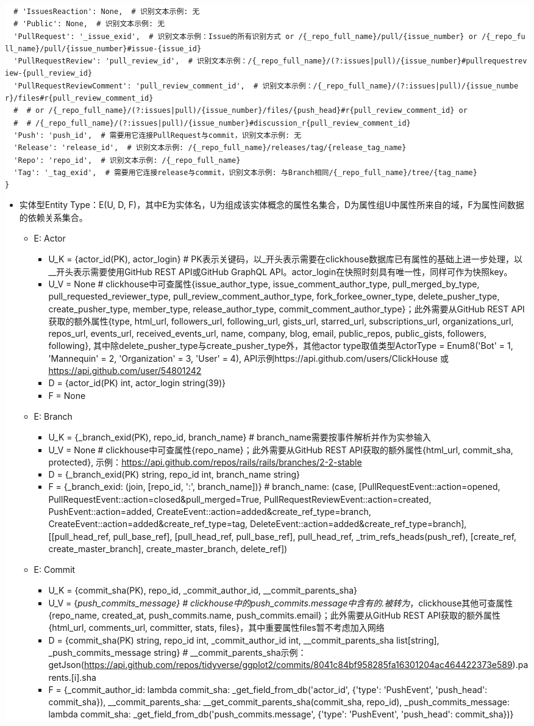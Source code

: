  ```
    # 'IssuesReaction': None,  # 识别文本示例: 无
    # 'Public': None,  # 识别文本示例: 无
    'PullRequest': '_issue_exid',  # 识别文本示例：Issue的所有识别方式 or /{_repo_full_name}/pull/{issue_number} or /{_repo_full_name}/pull/{issue_number}#issue-{issue_id}
    'PullRequestReview': 'pull_review_id',  # 识别文本示例：/{_repo_full_name}/(?:issues|pull)/{issue_number}#pullrequestreview-{pull_review_id}
    'PullRequestReviewComment': 'pull_review_comment_id',  # 识别文本示例：/{_repo_full_name}/(?:issues|pull)/{issue_number}/files#r{pull_review_comment_id} 
    #  # or /{_repo_full_name}/(?:issues|pull)/{issue_number}/files/{push_head}#r{pull_review_comment_id} or 
    #  # /{_repo_full_name}/(?:issues|pull)/{issue_number}#discussion_r{pull_review_comment_id}
    'Push': 'push_id',  # 需要用它连接PullRequest与commit，识别文本示例: 无
    'Release': 'release_id',  # 识别文本示例: /{_repo_full_name}/releases/tag/{release_tag_name}
    'Repo': 'repo_id',  # 识别文本示例: /{_repo_full_name}
    'Tag': '_tag_exid',  # 需要用它连接release与commit，识别文本示例: 与Branch相同/{_repo_full_name}/tree/{tag_name}
  }
  ```
  
  - 实体型Entity Type：E(U, D, F)，其中E为实体名，U为组成该实体概念的属性名集合，D为属性组U中属性所来自的域，F为属性间数据的依赖关系集合。
    - E: Actor
      - U_K = {actor_id(PK), actor_login}  # PK表示关键码，以_开头表示需要在clickhouse数据库已有属性的基础上进一步处理，以__开头表示需要使用GitHub REST API或GitHub GraphQL API。actor_login在快照时刻具有唯一性，同样可作为快照key。
      - U_V = None  # clickhouse中可查属性{issue_author_type, issue_comment_author_type, pull_merged_by_type, pull_requested_reviewer_type, pull_review_comment_author_type, fork_forkee_owner_type, delete_pusher_type, create_pusher_type, member_type, release_author_type, commit_comment_author_type}；此外需要从GitHub REST API获取的额外属性{type, html_url, followers_url, following_url, gists_url, starred_url, subscriptions_url, organizations_url, repos_url, events_url, received_events_url, name, company, blog, email, public_repos, public_gists, followers, following}, 其中除delete_pusher_type与create_pusher_type外，其他actor type取值类型ActorType = Enum8('Bot' = 1, 'Mannequin' = 2, 'Organization' = 3, 'User' = 4), API示例https://api.github.com/users/ClickHouse 或 https://api.github.com/user/54801242
      - D = {actor_id(PK) int, actor_login string(39)}
      - F = None
      
    - E: Branch
      - U_K = {_branch_exid(PK), repo_id, branch_name}  # branch_name需要按事件解析并作为实参输入
      - U_V = None  # clickhouse中可查属性{repo_name}；此外需要从GitHub REST API获取的额外属性{html_url, commit_sha, protected}, 示例：https://api.github.com/repos/rails/rails/branches/2-2-stable
      - D = {_branch_exid(PK) string, repo_id int, branch_name string}
      - F = {_branch_exid: (join, [repo_id, ':', branch_name])}  # branch_name: (case, [PullRequestEvent::action=opened, PullRequestEvent::action=closed&pull_merged=True, PullRequestReviewEvent::action=created, PushEvent::action=added, CreateEvent::action=added&create_ref_type=branch, CreateEvent::action=added&create_ref_type=tag, DeleteEvent::action=added&create_ref_type=branch], [[pull_head_ref, pull_base_ref], [pull_head_ref, pull_base_ref], pull_head_ref, _trim_refs_heads(push_ref), [create_ref, create_master_branch], create_master_branch, delete_ref])
      
    - E: Commit
      - U_K = {commit_sha(PK), repo_id, _commit_author_id, __commit_parents_sha}
      - U_V = {_push_commits_message}  # clickhouse中的push_commits.message中含有的.被转为_，clickhouse其他可查属性{repo_name, created_at, push_commits.name, push_commits.email}；此外需要从GitHub REST API获取的额外属性{html_url, comments_url, committer, stats, files}，其中重要属性files暂不考虑加入网络
      - D = {commit_sha(PK) string, repo_id int, _commit_author_id int, __commit_parents_sha list[string], _push_commits_message string}  # __commit_parents_sha示例：getJson(https://api.github.com/repos/tidyverse/ggplot2/commits/8041c84bf958285fa16301204ac464422373e589).parents.[i].sha
      - F = {_commit_author_id: lambda commit_sha: _get_field_from_db('actor_id', {'type': 'PushEvent', 'push_head': commit_sha}), __commit_parents_sha: __get_commit_parents_sha(commit_sha, repo_id), _push_commits_message: lambda commit_sha: _get_field_from_db('push_commits.message', {'type': 'PushEvent', 'push_head': commit_sha})}
      